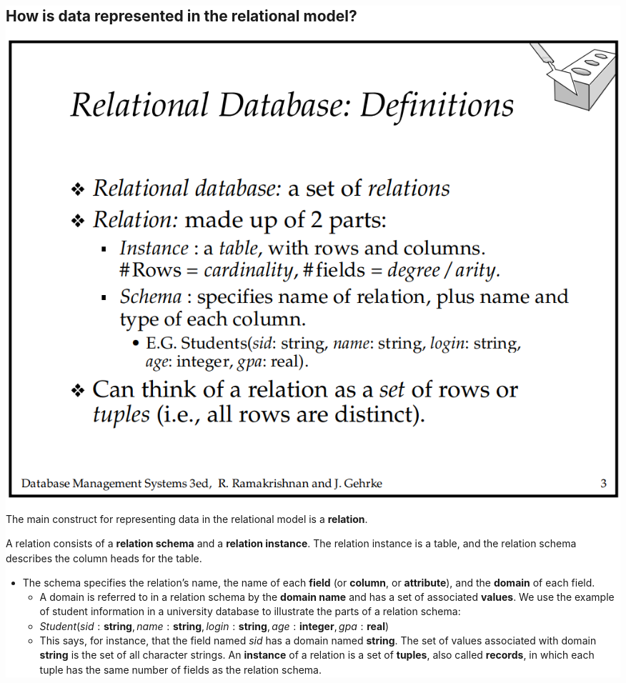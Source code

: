 ## How is data represented in the relational model?

![](./Images/Q1.png)

The main construct for representing data in the relational model is a **relation**.

A relation consists of a **relation schema** and a **relation instance**. The relation instance is a table, and the relation schema describes the column heads for the table.

- The schema specifies the relation’s name, the name of each **field** (or **column**, or **attribute**), and the **domain** of each field. 
  - A domain is referred to in a relation schema by the **domain name** and has a set of associated **values**. We use the example of student information in a university database to illustrate the parts of a relation schema: 
  - $Student(sid:\textbf{string}, name:\textbf{string}, login: \textbf{string}, age:\textbf{integer},gpa:\textbf{real})$
  - This says, for instance, that the field named *sid* has a domain named **string**. The set of values associated with domain **string** is the set of all character strings. An **instance** of a relation is a set of **tuples**, also called **records**, in which each tuple has the same number of fields as the relation schema.